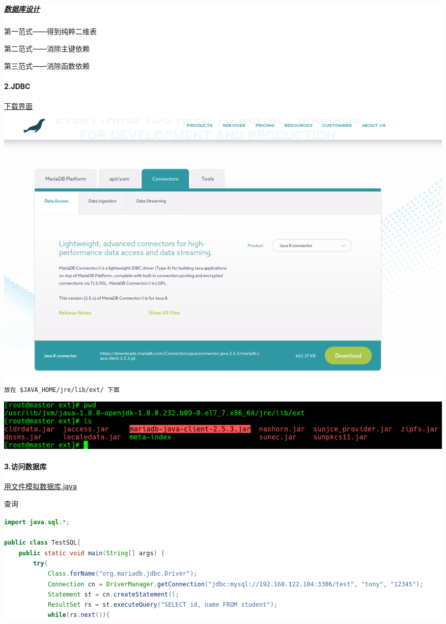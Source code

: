 ##### [数据库设计](https://github.com/IammyselfYBX/Basic_skills/blob/master/%E6%95%B0%E6%8D%AE%E5%BA%93/%E6%95%B0%E6%8D%AE%E5%BA%93%E8%AE%BE%E8%AE%A1/README.md)
第一范式——得到纯粹二维表

第二范式——消除主键依赖

第三范式——消除函数依赖

#### 2.JDBC
[下载界面](https://mariadb.com/downloads/)

![JDBC](Part2开始一个项目/2.5数据库访问/test0安装数据库/JDBC.png)

```
放在 $JAVA_HOME/jre/lib/ext/ 下面
```
![安装JDBC](Part2开始一个项目/2.5数据库访问/test0安装数据库/安装JDBC.png)

#### 3.访问数据库
[用文件模拟数据库.java](Part2开始一个项目/2.5数据库访问/test1用文件模拟数据库/MyUser.java)

查询
```java
import java.sql.*;

public class TestSQL{
    public static void main(String[] args) {
        try{
            Class.forName("org.mariadb.jdbc.Driver");
            Connection cn = DriverManager.getConnection("jdbc:mysql://192.168.122.104:3306/test", "tony", "12345");
            Statement st = cn.createStatement();
            ResultSet rs = st.executeQuery("SELECT id, name FROM student");
            while(rs.next()){
```
